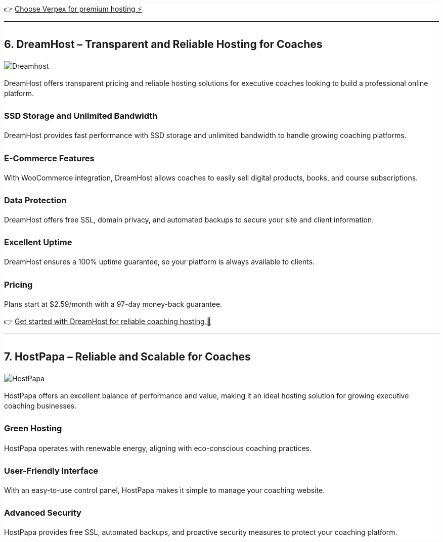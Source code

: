 👉 [Choose Verpex for premium hosting ⚡](https://snipitx.com/verpex-jy)  

---

## 6. DreamHost – Transparent and Reliable Hosting for Coaches  

![Dreamhost](https://i.imgur.com/rXIg8ip.jpeg "Dreamhost Hosting")  

DreamHost offers transparent pricing and reliable hosting solutions for executive coaches looking to build a professional online platform.  

### SSD Storage and Unlimited Bandwidth  
DreamHost provides fast performance with SSD storage and unlimited bandwidth to handle growing coaching platforms.  

### E-Commerce Features  
With WooCommerce integration, DreamHost allows coaches to easily sell digital products, books, and course subscriptions.  

### Data Protection  
DreamHost offers free SSL, domain privacy, and automated backups to secure your site and client information.  

### Excellent Uptime  
DreamHost ensures a 100% uptime guarantee, so your platform is always available to clients.  

### Pricing  
Plans start at $2.59/month with a 97-day money-back guarantee.  

👉 [Get started with DreamHost for reliable coaching hosting 🌟](https://snipitx.com/dreamhost-jy)  

---

## 7. HostPapa – Reliable and Scalable for Coaches  

![HostPapa](https://i.imgur.com/ouDTkvl.jpeg "HostPapa Hosting")  

HostPapa offers an excellent balance of performance and value, making it an ideal hosting solution for growing executive coaching businesses.  

### Green Hosting  
HostPapa operates with renewable energy, aligning with eco-conscious coaching practices.  

### User-Friendly Interface  
With an easy-to-use control panel, HostPapa makes it simple to manage your coaching website.  

### Advanced Security  
HostPapa provides free SSL, automated backups, and proactive security measures to protect your coaching platform.  
